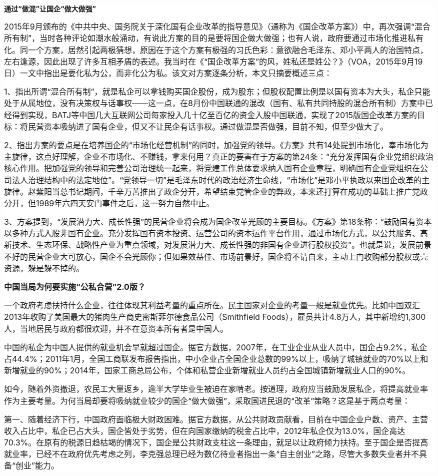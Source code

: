 <strong>
    通过“做混”让国企“做大做强”
   </strong>
</span>
</p>
<p>
<span style="font-size: 12pt;">
   2015年9月颁布的《中共中央、国务院关于深化国有企业改革的指导意见》（通称为《国企改革方案》）中，再次强调“混合所有制”，当时各种评论如潮水般涌动，有说此方案的目的是要将国企做大做强；也有人说，政府要通过市场化推进私有化。同一个方案，居然引起两极猜想，原因在于这个方案有极强的习氏色彩：意欲融合毛泽东、邓小平两人的治国特点，左右逢源，因此出现了许多互相矛盾的表述。我当时在《“国企改革方案”的风，姓私还是姓公？》（VOA，2015年9月19日）一文中指出是要化私为公，而非化公为私。该文对方案逐条分析，本文只摘要概述三点：
  </span>
</p>
<p>
<span style="font-size: 12pt;">
   1、指出所谓“混合所有制”，就是私企可以拿钱购买国企股份，成为股东；但股权配置比例是以国有资本为大头，私企只能处于从属地位，没有决策权与话事权——这一点，在8月份中国联通的混改（国有、私有共同持股的混合所有制）方案中已经得到实现，BATJ等中国几大互联网公司每家投入几十亿至百亿的资金入股中国联通，实现了2015版国企改革方案的目标：将民营资本吸纳进了国有企业，但又不让民企有话事权。通过做混是否做强，目前不知，但至少做大了。
  </span>
</p>
<p>
<span style="font-size: 12pt;">
   2、指出方案的要点是在培养国企的“市场化经营机制”的同时，加强党的领导。《方案》共有14处提到市场化，奉市场化为主旋律，这点好理解，企业不市场化、不赚钱，拿来何用？真正的要害在于方案的第24条：“充分发挥国有企业党组织政治核心作用。把加强党的领导和完善公司治理统一起来，将党建工作总体要求纳入国有企业章程，明确国有企业党组织在公司法人治理结构中的法定地位”。“党领导一切”是毛泽东时代的政治经济生命线，“市场化”是邓小平执政以来国企改革的主旋律。赵紫阳当总书记期间，千辛万苦推出了政企分开，希望结束党管企业的弊政，本来还打算在成功的基础上推广党政分开，但1989年六四天安门事件之后，这一努力自然中止。
  </span>
</p>
<p>
<span style="font-size: 12pt;">
   3、方案提到，“发展潜力大、成长性强”的民营企业将会成为国企改革光顾的主要目标。《方案》第18条称：“鼓励国有资本以多种方式入股非国有企业。充分发挥国有资本投资、运营公司的资本运作平台作用，通过市场化方式，以公共服务、高新技术、生态环保、战略性产业为重点领域，对发展潜力大、成长性强的非国有企业进行股权投资”。也就是说，发展前景不好的民营企业大可放心，国企不会光顾你；但如果效益佳、市场前景好，国企将不请自来，主动上门收购部分股权或壳资源，躲是躲不掉的。
  </span>
</p>
<p>
<span style="font-size: 12pt;">
<strong>
    中国当局为何要实施“公私合营”2.0版？
   </strong>
</span>
</p>
<p>
<span style="font-size: 12pt;">
   一个政府考虑扶持什么企业，往往体现其利益考量的重点所在。民主国家对企业的考量一般是就业优先。比如中国双汇2013年收购了美国最大的猪肉生产商史密斯菲尔德食品公司（Smithfield Foods），雇员共计4.8万人，其中新增约1,300人，当地居民与政府都很欢迎，并不在意资本所有者是中国人。
  </span>
</p>
<p>
<span style="font-size: 12pt;">
   中国的私企为中国人提供的就业机会早就超过国企。据官方数据，2007年，在工业企业从业人员中，国企占9.2%，私企占44.4%；2011年1月，全国工商联发布报告指出，中小企业占全国企业总数的99%以上，吸纳了城镇就业的70%以上和新增就业的90%；2014年，国家工商总局公布，个体和私营企业新增就业人员约占全国城镇新增就业人口的90%。
  </span>
</p>
<p>
<span style="font-size: 12pt;">
   如今，随着外资撤退，农民工大量返乡，逾半大学毕业生被迫在家啃老。按道理，政府应当鼓励发展私企，将提高就业率作为主要考量。为何当局却要将吸纳就业较少的国企“做大做强”，采取国进民退的“改革”策略？这是基于两点考量：
  </span>
</p>
<p>
<span style="font-size: 12pt;">
   第一、随着经济下行，中国政府面临极大财政困难。据官方数据，从公共财政贡献看，目前在中国企业户数、资产、主营收入占比中，私企已占大头，国企皆处于劣势，但在向国家缴纳的税金占比中，2012年私企仅为13.0%，国企高达70.3%。在原有的税源日趋枯竭的情况下，国企是公共财政支柱这一条理由，就足以让政府倾力扶持。至于国企是否提高就业率，已经不在政府优先考虑之列，李克强总理已经为数亿待业者指出一条“自主创业”之路，尽管大多数失业者并不具备“创业”能力。